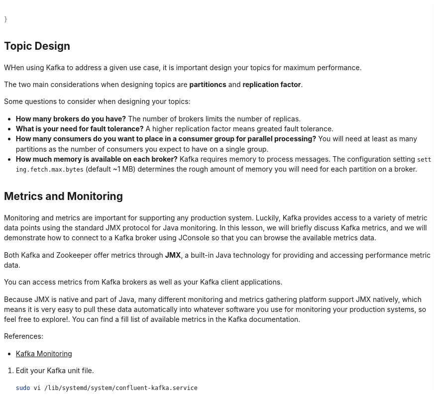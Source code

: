 ```java

}
```

## Topic Design

WHen using Kafka to address a given use case, it is important design your topics for maximum performance.

The two main considerations when designing topics are **partitioncs** and **replication factor**.

Some questions to consider when designing your topics:

- **How many brokers do you have?**
    The number of brokers limits the number of replicas.
- **What is your need for fault tolerance?**
    A higher replication factor means greated fault tolerance.
- **How many consumers do you want to place in a consumer group for parallel processing?**
    You will need at least as many partitions as the number of consumers you expect to have on a single group.
- **How much memory is available on each broker?**
    Kafka requires memory to process messages. The configuration setting `setting.fetch.max.bytes` (default ~1 MB)
    determines the rough amount of memory you will need for each partition on a broker.

## Metrics and Monitoring

Monitoring and metrics are important for supporting any production system. Luckily, Kafka provides access to
a variety of metric data points using the standard JMX protocol for Java monitoring. In this lesson, we will briefly
discuss Kafka metrics, and we will demonstrate how to connect to a Kafka broker using JConsole so that you
can browse the available metrics data.

Both Kafka and Zookeeper offer metrics through **JMX**, a built-in Java technology for providing and accessing performance metric data.

You can access metrics from Kafka brokers as well as your Kafka client applications.

Because JMX is native and part of Java, many different monitoring and metrics gathering platform support JMX natively, which means it is very easy to pull these data automatically into whatever software you use for monitoring your production
systems, so feel free to explore!. You can find a fill list of available metrics in the Kafka documentation.

References:

- [Kafka Monitoring](https://kafka.apache.org/documentation/#monitoring)

1. Edit your Kafka unit file.

    ```sh
    sudo vi /lib/systemd/system/confluent-kafka.service
    ```
